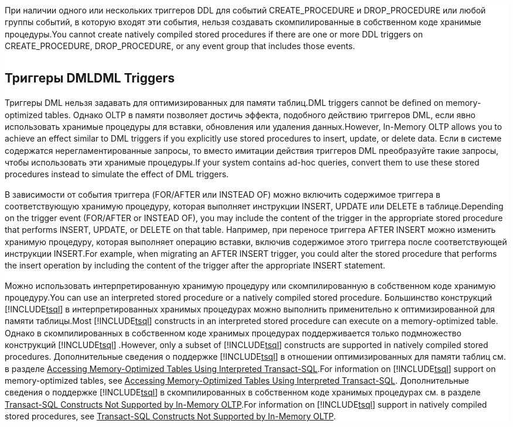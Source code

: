  <span data-ttu-id="7f8b9-110">При наличии одного или нескольких триггеров DDL для событий CREATE_PROCEDURE и DROP_PROCEDURE или любой группы событий, в которую входят эти события, нельзя создавать скомпилированные в собственном коде хранимые процедуры.</span><span class="sxs-lookup"><span data-stu-id="7f8b9-110">You cannot create natively compiled stored procedures if there are one or more DDL triggers on CREATE_PROCEDURE, DROP_PROCEDURE, or any event group that includes those events.</span></span>  
  
## <a name="dml-triggers"></a><span data-ttu-id="7f8b9-111">Триггеры DML</span><span class="sxs-lookup"><span data-stu-id="7f8b9-111">DML Triggers</span></span>  
 <span data-ttu-id="7f8b9-112">Триггеры DML нельзя задавать для оптимизированных для памяти таблиц.</span><span class="sxs-lookup"><span data-stu-id="7f8b9-112">DML triggers cannot be defined on memory-optimized tables.</span></span> <span data-ttu-id="7f8b9-113">Однако OLTP в памяти позволяет достичь эффекта, подобного действию триггеров DML, если явно использовать хранимые процедуры для вставки, обновления или удаления данных.</span><span class="sxs-lookup"><span data-stu-id="7f8b9-113">However, In-Memory OLTP allows you to achieve an effect similar to DML triggers if you explicitly use stored procedures to insert, update, or delete data.</span></span> <span data-ttu-id="7f8b9-114">Если в системе содержатся нерегламентированные запросы, то вместо имитации действия триггеров DML преобразуйте такие запросы, чтобы использовать эти хранимые процедуры.</span><span class="sxs-lookup"><span data-stu-id="7f8b9-114">If your system contains ad-hoc queries, convert them to use these stored procedures instead to simulate the effect of DML triggers.</span></span>  
  
 <span data-ttu-id="7f8b9-115">В зависимости от события триггера (FOR/AFTER или INSTEAD OF) можно включить содержимое триггера в соответствующую хранимую процедуру, которая выполняет инструкции INSERT, UPDATE или DELETE в таблице.</span><span class="sxs-lookup"><span data-stu-id="7f8b9-115">Depending on the trigger event (FOR/AFTER or INSTEAD OF), you may include the content of the trigger in the appropriate stored procedure that performs INSERT, UPDATE, or DELETE on that table.</span></span> <span data-ttu-id="7f8b9-116">Например, при переносе триггера AFTER INSERT можно изменить хранимую процедуру, которая выполняет операцию вставки, включив содержимое этого триггера после соответствующей инструкции INSERT.</span><span class="sxs-lookup"><span data-stu-id="7f8b9-116">For example, when migrating an AFTER INSERT trigger, you could alter the stored procedure that performs the insert operation by including the content of the trigger after the appropriate INSERT statement.</span></span>  
  
 <span data-ttu-id="7f8b9-117">Можно использовать интерпретированную хранимую процедуру или скомпилированную в собственном коде хранимую процедуру.</span><span class="sxs-lookup"><span data-stu-id="7f8b9-117">You can use an interpreted stored procedure or a natively compiled stored procedure.</span></span> <span data-ttu-id="7f8b9-118">Большинство конструкций [!INCLUDE[tsql](../../includes/tsql-md.md)] в интерпретированных хранимых процедурах можно выполнить применительно к оптимизированной для памяти таблицы.</span><span class="sxs-lookup"><span data-stu-id="7f8b9-118">Most [!INCLUDE[tsql](../../includes/tsql-md.md)] constructs in an interpreted stored procedure can execute on a memory-optimized table.</span></span> <span data-ttu-id="7f8b9-119">Однако в скомпилированных в собственном коде хранимых процедурах поддерживается только подмножество конструкций [!INCLUDE[tsql](../../includes/tsql-md.md)] .</span><span class="sxs-lookup"><span data-stu-id="7f8b9-119">However, only a subset of [!INCLUDE[tsql](../../includes/tsql-md.md)] constructs are supported in natively compiled stored procedures.</span></span> <span data-ttu-id="7f8b9-120">Дополнительные сведения о поддержке [!INCLUDE[tsql](../../includes/tsql-md.md)] в отношении оптимизированных для памяти таблиц см. в разделе [Accessing Memory-Optimized Tables Using Interpreted Transact-SQL](accessing-memory-optimized-tables-using-interpreted-transact-sql.md).</span><span class="sxs-lookup"><span data-stu-id="7f8b9-120">For information on [!INCLUDE[tsql](../../includes/tsql-md.md)] support on memory-optimized tables, see [Accessing Memory-Optimized Tables Using Interpreted Transact-SQL](accessing-memory-optimized-tables-using-interpreted-transact-sql.md).</span></span> <span data-ttu-id="7f8b9-121">Дополнительные сведения о поддержке [!INCLUDE[tsql](../../includes/tsql-md.md)] в скомпилированных в собственном коде хранимых процедурах см. в разделе [Transact-SQL Constructs Not Supported by In-Memory OLTP](transact-sql-constructs-not-supported-by-in-memory-oltp.md).</span><span class="sxs-lookup"><span data-stu-id="7f8b9-121">For information on [!INCLUDE[tsql](../../includes/tsql-md.md)] support in natively compiled stored procedures, see [Transact-SQL Constructs Not Supported by In-Memory OLTP](transact-sql-constructs-not-supported-by-in-memory-oltp.md).</span></span>  
  